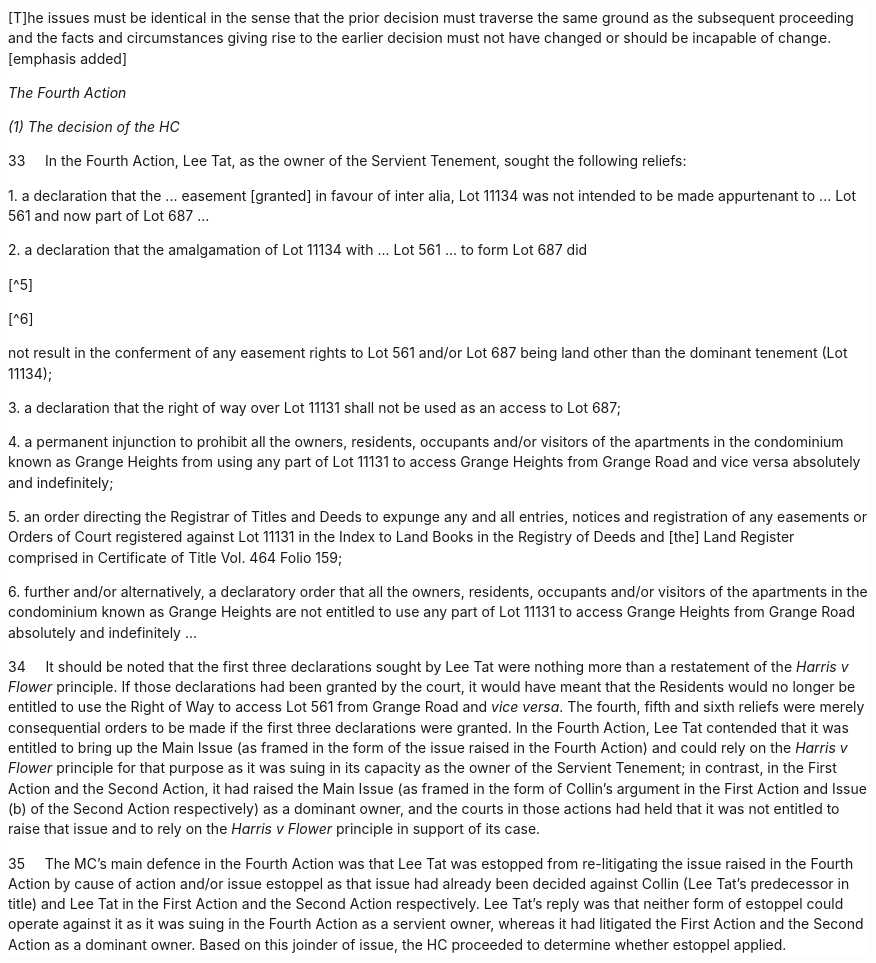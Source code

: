 
 [T]he issues must be identical in the sense that the prior decision must traverse the same ground as the subsequent proceeding and the facts and circumstances giving rise to the earlier decision must not have changed or should be incapable of change. [emphasis added]

_The Fourth Action_

_(1) The decision of the HC_

33     In the Fourth Action, Lee Tat, as the owner of the Servient Tenement, sought the following reliefs:

1\. a declaration that the ... easement [granted] in favour of inter alia, Lot 11134 was not intended to be made appurtenant to ... Lot 561 and now part of Lot 687 ...

2\. a declaration that the amalgamation of Lot 11134 with ... Lot 561 ... to form Lot 687 did

 [^5]

 [^6]


 not result in the conferment of any easement rights to Lot 561 and/or Lot 687 being land other than the dominant tenement (Lot 11134);

3\. a declaration that the right of way over Lot 11131 shall not be used as an access to Lot 687;

4\. a permanent injunction to prohibit all the owners, residents, occupants and/or visitors of the apartments in the condominium known as Grange Heights from using any part of Lot 11131 to access Grange Heights from Grange Road and vice versa absolutely and indefinitely;

5\. an order directing the Registrar of Titles and Deeds to expunge any and all entries, notices and registration of any easements or Orders of Court registered against Lot 11131 in the     Index to Land Books in the Registry of Deeds and [the] Land Register comprised in Certificate of Title Vol. 464 Folio 159;

6\. further and/or alternatively, a declaratory order that all the owners, residents, occupants and/or visitors of the apartments in the condominium known as Grange Heights are not entitled to use any part of Lot 11131 to access Grange Heights from Grange Road absolutely and indefinitely ...

34     It should be noted that the first three declarations sought by Lee Tat were nothing more than a restatement of the _Harris v Flower_ principle. If those declarations had been granted by the court, it would have meant that the Residents would no longer be entitled to use the Right of Way to access Lot 561 from Grange Road and _vice versa_. The fourth, fifth and sixth reliefs were merely consequential orders to be made if the first three declarations were granted. In the Fourth Action, Lee Tat contended that it was entitled to bring up the Main Issue (as framed in the form of the issue raised in the Fourth Action) and could rely on the _Harris v Flower_ principle for that purpose as it was suing in its capacity as the owner of the Servient Tenement; in contrast, in the First Action and the Second Action, it had raised the Main Issue (as framed in the form of Collin’s argument in the First Action and Issue (b) of the Second Action respectively) as a dominant owner, and the courts in those actions had held that it was not entitled to raise that issue and to rely on the _Harris v Flower_ principle in support of its case.

35     The MC’s main defence in the Fourth Action was that Lee Tat was estopped from re-litigating the issue raised in the Fourth Action by cause of action and/or issue estoppel as that issue had already been decided against Collin (Lee Tat’s predecessor in title) and Lee Tat in the First Action and the Second Action respectively. Lee Tat’s reply was that neither form of estoppel could operate against it as it was suing in the Fourth Action as a servient owner, whereas it had litigated the First Action and the Second Action as a dominant owner. Based on this joinder of issue, the HC proceeded to determine whether estoppel applied.
